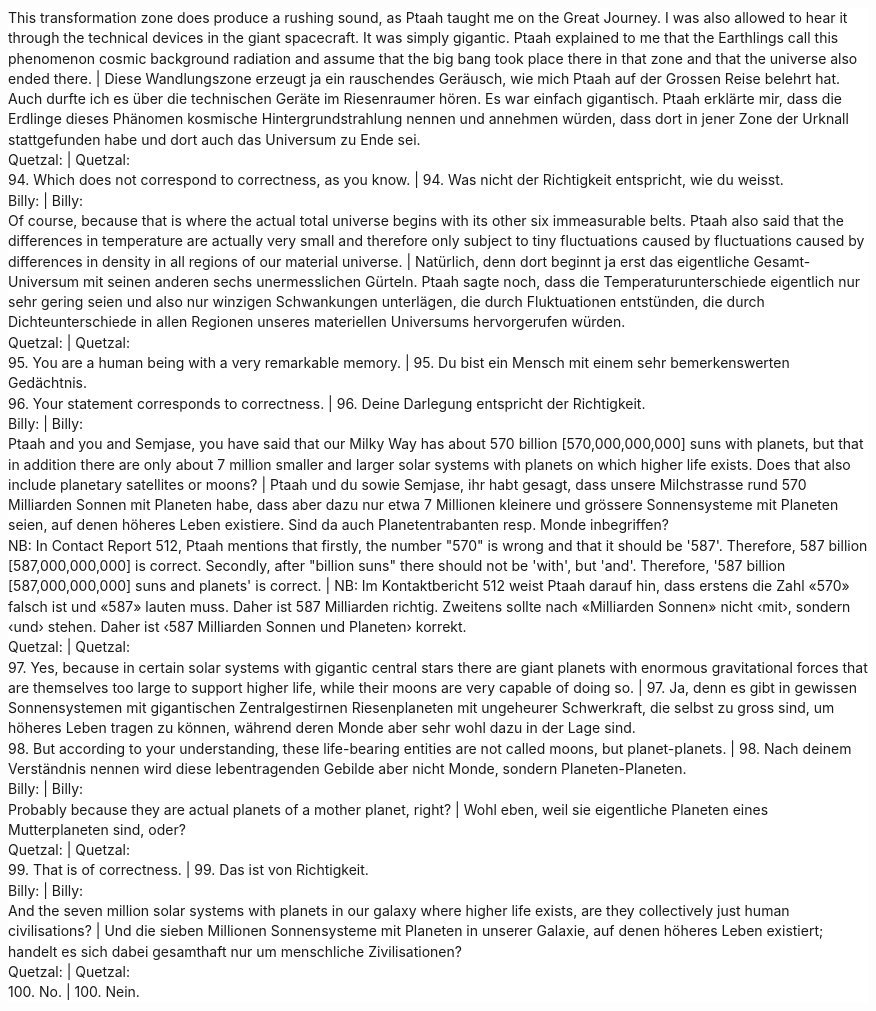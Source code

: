 This transformation zone does produce a rushing sound, as Ptaah taught me on the Great Journey. I was also allowed to hear it through the technical devices in the giant spacecraft. It was simply gigantic. Ptaah explained to me that the Earthlings call this phenomenon cosmic background radiation and assume that the big bang took place there in that zone and that the universe also ended there.  | Diese Wandlungszone erzeugt ja ein rauschendes Geräusch, wie mich Ptaah auf der Grossen Reise belehrt hat. Auch durfte ich es über die technischen Geräte im Riesenraumer hören. Es war einfach gigantisch. Ptaah erklärte mir, dass die Erdlinge dieses Phänomen kosmische Hintergrundstrahlung nennen und annehmen würden, dass dort in jener Zone der Urknall stattgefunden habe und dort auch das Universum zu Ende sei.   
Quetzal:  | Quetzal:   
94. Which does not correspond to correctness, as you know.  | 94. Was nicht der Richtigkeit entspricht, wie du weisst.   
Billy:  | Billy:   
Of course, because that is where the actual total universe begins with its other six immeasurable belts. Ptaah also said that the differences in temperature are actually very small and therefore only subject to tiny fluctuations caused by fluctuations caused by differences in density in all regions of our material universe.  | Natürlich, denn dort beginnt ja erst das eigentliche Gesamt-Universum mit seinen anderen sechs unermesslichen Gürteln. Ptaah sagte noch, dass die Temperaturunterschiede eigentlich nur sehr gering seien und also nur winzigen Schwankungen unterlägen, die durch Fluktuationen entstünden, die durch Dichteunterschiede in allen Regionen unseres materiellen Universums hervorgerufen würden.   
Quetzal:  | Quetzal:   
95. You are a human being with a very remarkable memory.  | 95. Du bist ein Mensch mit einem sehr bemerkenswerten Gedächtnis.   
96. Your statement corresponds to correctness.  | 96. Deine Darlegung entspricht der Richtigkeit.   
Billy:  | Billy:   
Ptaah and you and Semjase, you have said that our Milky Way has about 570 billion [570,000,000,000] suns with planets, but that in addition there are only about 7 million smaller and larger solar systems with planets on which higher life exists. Does that also include planetary satellites or moons?  | Ptaah und du sowie Semjase, ihr habt gesagt, dass unsere Milchstrasse rund 570 Milliarden Sonnen mit Planeten habe, dass aber dazu nur etwa 7 Millionen kleinere und grössere Sonnensysteme mit Planeten seien, auf denen höheres Leben existiere. Sind da auch Planetentrabanten resp. Monde inbegriffen?   
NB: In Contact Report 512, Ptaah mentions that firstly, the number "570" is wrong and that it should be '587'. Therefore, 587 billion [587,000,000,000] is correct. Secondly, after "billion suns" there should not be 'with', but 'and'. Therefore, '587 billion [587,000,000,000] suns and planets' is correct.  | NB: Im Kontaktbericht 512 weist Ptaah darauf hin, dass erstens die Zahl «570» falsch ist und «587» lauten muss. Daher ist 587 Milliarden richtig. Zweitens sollte nach «Milliarden Sonnen» nicht ‹mit›, sondern ‹und› stehen. Daher ist ‹587 Milliarden Sonnen und Planeten› korrekt.   
Quetzal:  | Quetzal:   
97. Yes, because in certain solar systems with gigantic central stars there are giant planets with enormous gravitational forces that are themselves too large to support higher life, while their moons are very capable of doing so.  | 97. Ja, denn es gibt in gewissen Sonnensystemen mit gigantischen Zentralgestirnen Riesenplaneten mit ungeheurer Schwerkraft, die selbst zu gross sind, um höheres Leben tragen zu können, während deren Monde aber sehr wohl dazu in der Lage sind.   
98. But according to your understanding, these life-bearing entities are not called moons, but planet-planets.  | 98. Nach deinem Verständnis nennen wird diese lebentragenden Gebilde aber nicht Monde, sondern Planeten-Planeten.   
Billy:  | Billy:   
Probably because they are actual planets of a mother planet, right?  | Wohl eben, weil sie eigentliche Planeten eines Mutterplaneten sind, oder?   
Quetzal:  | Quetzal:   
99. That is of correctness.  | 99. Das ist von Richtigkeit.   
Billy:  | Billy:   
And the seven million solar systems with planets in our galaxy where higher life exists, are they collectively just human civilisations?  | Und die sieben Millionen Sonnensysteme mit Planeten in unserer Galaxie, auf denen höheres Leben existiert; handelt es sich dabei gesamthaft nur um menschliche Zivilisationen?   
Quetzal:  | Quetzal:   
100. No.  | 100. Nein.   